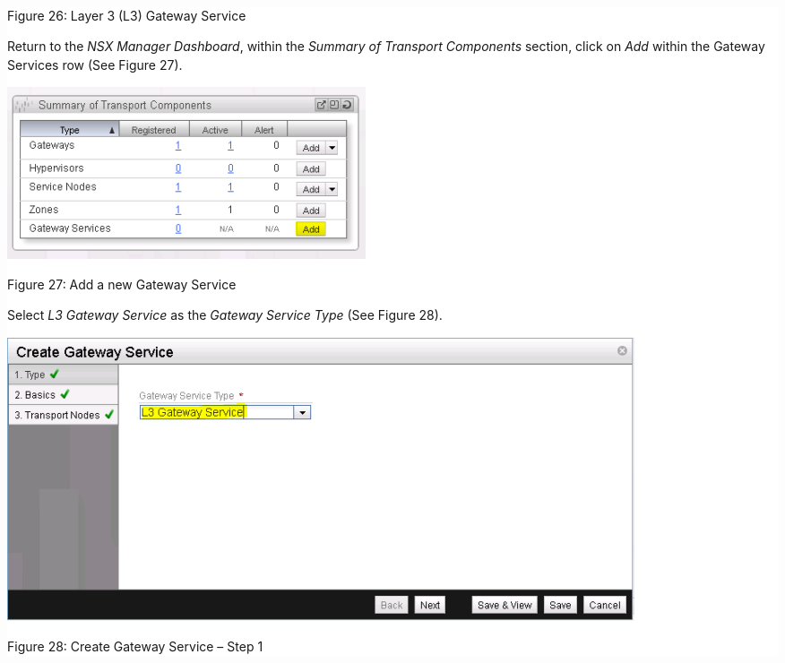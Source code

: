   <p class="wp-caption-text">
    Figure 26: Layer 3 (L3) Gateway Service
  </p>
</div>

Return to the _NSX Manager Dashboard_, within the _Summary of Transport Components_ section, click on _Add_ within the Gateway Services row (See Figure 27).



<div id="attachment_765" style="width: 410px" class="wp-caption aligncenter">
  <img src="/content/uploads/2013/12/NSX-Manager41-e1387400443855.png" alt="Figure 27: Add a new Gateway Service" width="400" height="192" class="size-full wp-image-765" />

  <p class="wp-caption-text">
    Figure 27: Add a new Gateway Service
  </p>
</div>

Select _L3 Gateway Service_ as the _Gateway Service Type_ (See Figure 28).



<div id="attachment_766" style="width: 710px" class="wp-caption aligncenter">
  <img src="/content/uploads/2013/12/NSX-Manager42-e1387400466365.png" alt="Figure 28: Create Gateway Service - Step 1" width="700" height="316" class="size-full wp-image-766" />

  <p class="wp-caption-text">
    Figure 28: Create Gateway Service &#8211; Step 1
  </p>
</div>
